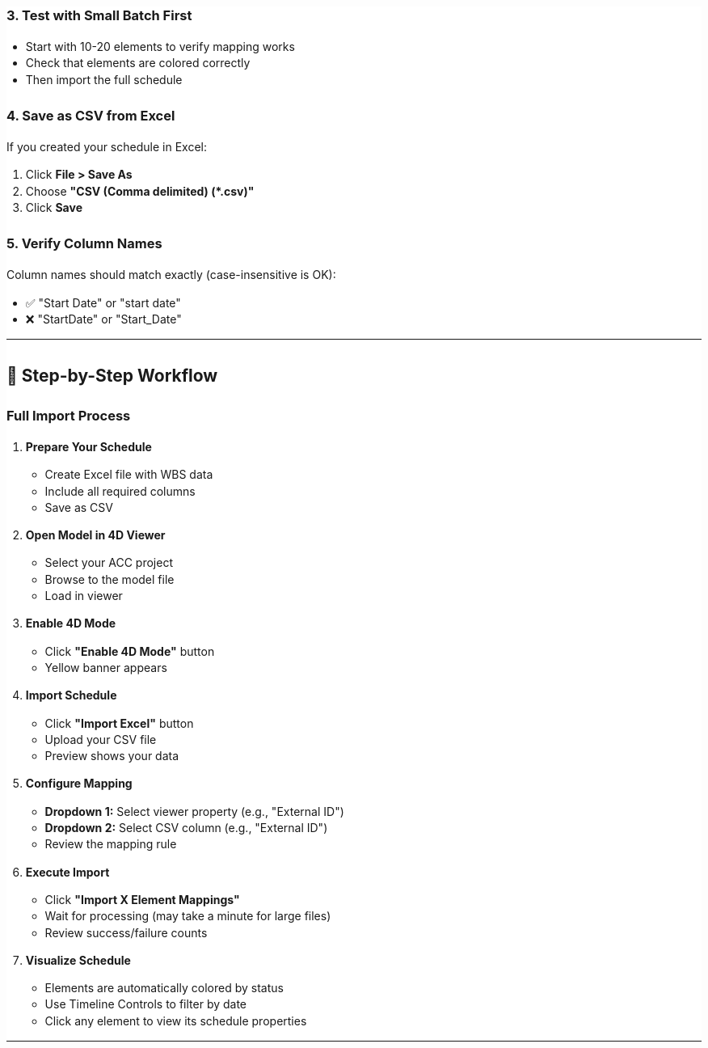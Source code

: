 ### 3. **Test with Small Batch First**
- Start with 10-20 elements to verify mapping works
- Check that elements are colored correctly
- Then import the full schedule

### 4. **Save as CSV from Excel**
If you created your schedule in Excel:
1. Click **File > Save As**
2. Choose **"CSV (Comma delimited) (*.csv)"**
3. Click **Save**

### 5. **Verify Column Names**
Column names should match exactly (case-insensitive is OK):
- ✅ "Start Date" or "start date"
- ❌ "StartDate" or "Start_Date"

---

## 🚀 Step-by-Step Workflow

### Full Import Process

1. **Prepare Your Schedule**
   - Create Excel file with WBS data
   - Include all required columns
   - Save as CSV

2. **Open Model in 4D Viewer**
   - Select your ACC project
   - Browse to the model file
   - Load in viewer

3. **Enable 4D Mode**
   - Click **"Enable 4D Mode"** button
   - Yellow banner appears

4. **Import Schedule**
   - Click **"Import Excel"** button
   - Upload your CSV file
   - Preview shows your data

5. **Configure Mapping**
   - **Dropdown 1:** Select viewer property (e.g., "External ID")
   - **Dropdown 2:** Select CSV column (e.g., "External ID")
   - Review the mapping rule

6. **Execute Import**
   - Click **"Import X Element Mappings"**
   - Wait for processing (may take a minute for large files)
   - Review success/failure counts

7. **Visualize Schedule**
   - Elements are automatically colored by status
   - Use Timeline Controls to filter by date
   - Click any element to view its schedule properties

---